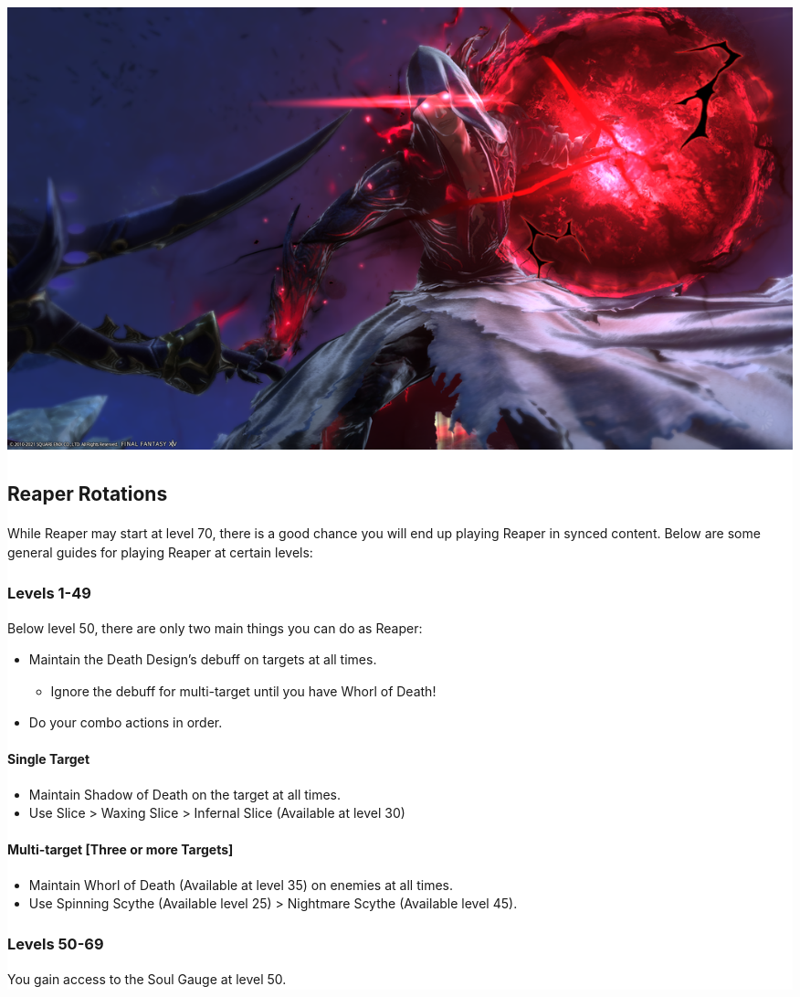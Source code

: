 ![](/img/jobs/rpr/ffxiv_12072021_231718_279.png)

## Reaper Rotations

While Reaper may start at level 70, there is a good chance you will end up playing Reaper in synced content. Below are some general guides for playing Reaper at certain levels:

### Levels 1-49

Below level 50, there are only two main things you can do as Reaper:

* Maintain the Death Design’s debuff on targets at all times.

  * Ignore the debuff for multi-target until you have Whorl of Death!
* Do your combo actions in order.

#### Single Target

* Maintain Shadow of Death on the target at all times.
* Use Slice > Waxing Slice > Infernal Slice (Available at level 30)

#### Multi-target \[Three or more Targets]

* Maintain Whorl of Death (Available at level 35) on enemies at all times.
* Use Spinning Scythe (Available level 25) > Nightmare Scythe (Available level 45).

### Levels 50-69

You gain access to the Soul Gauge at level 50. 
